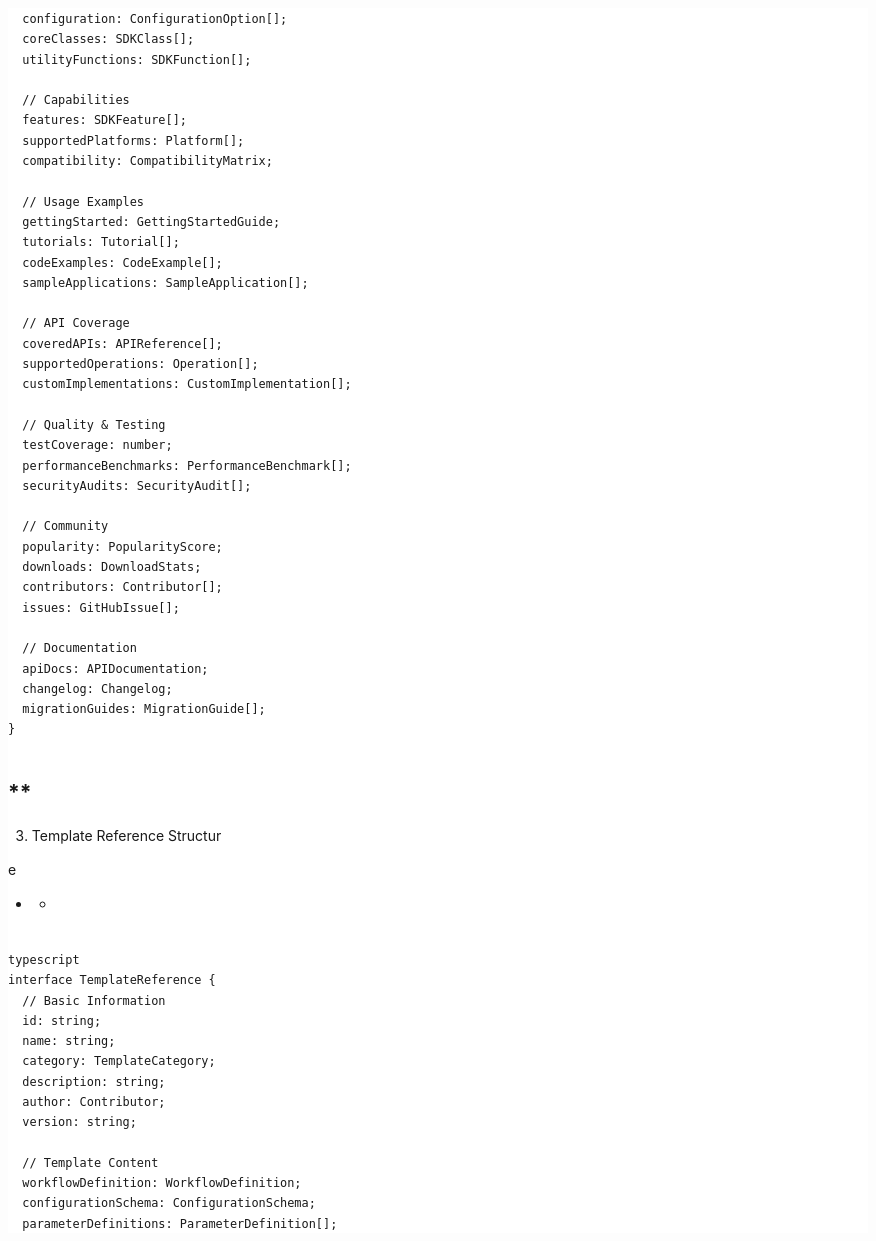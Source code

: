 ```
  configuration: ConfigurationOption[];
  coreClasses: SDKClass[];
  utilityFunctions: SDKFunction[];

  // Capabilities
  features: SDKFeature[];
  supportedPlatforms: Platform[];
  compatibility: CompatibilityMatrix;

  // Usage Examples
  gettingStarted: GettingStartedGuide;
  tutorials: Tutorial[];
  codeExamples: CodeExample[];
  sampleApplications: SampleApplication[];

  // API Coverage
  coveredAPIs: APIReference[];
  supportedOperations: Operation[];
  customImplementations: CustomImplementation[];

  // Quality & Testing
  testCoverage: number;
  performanceBenchmarks: PerformanceBenchmark[];
  securityAudits: SecurityAudit[];

  // Community
  popularity: PopularityScore;
  downloads: DownloadStats;
  contributors: Contributor[];
  issues: GitHubIssue[];

  // Documentation
  apiDocs: APIDocumentation;
  changelog: Changelog;
  migrationGuides: MigrationGuide[];
}

```

#

## **

3. Template Reference Structur

e

* *

```

typescript
interface TemplateReference {
  // Basic Information
  id: string;
  name: string;
  category: TemplateCategory;
  description: string;
  author: Contributor;
  version: string;

  // Template Content
  workflowDefinition: WorkflowDefinition;
  configurationSchema: ConfigurationSchema;
  parameterDefinitions: ParameterDefinition[];
```
